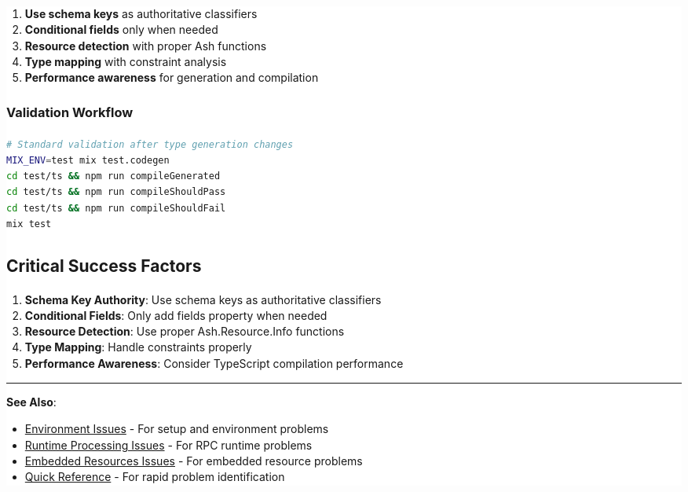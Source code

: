 1. **Use schema keys** as authoritative classifiers
2. **Conditional fields** only when needed
3. **Resource detection** with proper Ash functions
4. **Type mapping** with constraint analysis
5. **Performance awareness** for generation and compilation

### Validation Workflow

```bash
# Standard validation after type generation changes
MIX_ENV=test mix test.codegen
cd test/ts && npm run compileGenerated
cd test/ts && npm run compileShouldPass
cd test/ts && npm run compileShouldFail
mix test
```

## Critical Success Factors

1. **Schema Key Authority**: Use schema keys as authoritative classifiers
2. **Conditional Fields**: Only add fields property when needed
3. **Resource Detection**: Use proper Ash.Resource.Info functions
4. **Type Mapping**: Handle constraints properly
5. **Performance Awareness**: Consider TypeScript compilation performance

---

**See Also**:
- [Environment Issues](environment-issues.md) - For setup and environment problems
- [Runtime Processing Issues](runtime-processing-issues.md) - For RPC runtime problems
- [Embedded Resources Issues](embedded-resources-issues.md) - For embedded resource problems
- [Quick Reference](quick-reference.md) - For rapid problem identification